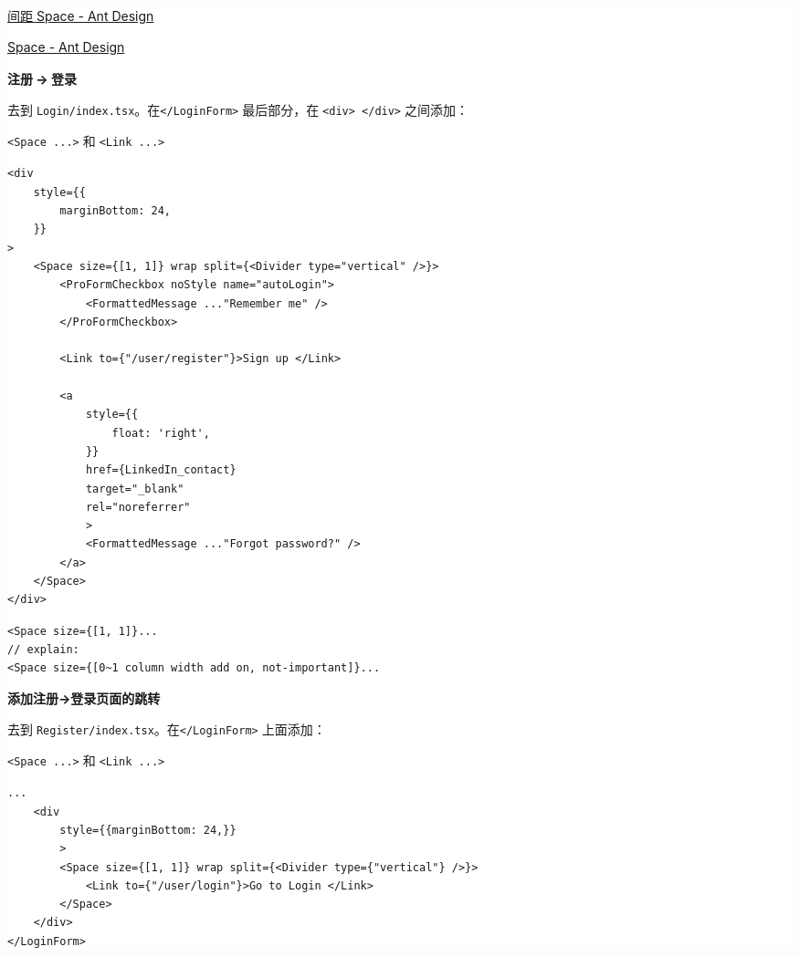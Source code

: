 [间距 Space - Ant Design](https://ant.design/components/space-cn#components-space-demo-split)

[Space - Ant Design](https://ant.design/components/space#components-space-demo-split)

**注册 -> 登录**

去到 `Login/index.tsx`。在`</LoginForm>` 最后部分，在 `<div> </div>` 之间添加：

`<Space ...>` 和 `<Link ...>`

```tsx
<div
    style={{
        marginBottom: 24,
    }}
>
    <Space size={[1, 1]} wrap split={<Divider type="vertical" />}>
        <ProFormCheckbox noStyle name="autoLogin">
            <FormattedMessage ..."Remember me" />
        </ProFormCheckbox>

        <Link to={"/user/register"}>Sign up </Link>

        <a
            style={{
                float: 'right',
            }}
            href={LinkedIn_contact}
            target="_blank"
            rel="noreferrer"
            >
            <FormattedMessage ..."Forgot password?" />
        </a>
    </Space>
</div>
```

```tsx
<Space size={[1, 1]}...
// explain: 
<Space size={[0~1 column width add on, not-important]}...
```





**添加注册->登录页面的跳转** 

去到 `Register/index.tsx`。在`</LoginForm>` 上面添加：

`<Space ...>` 和 `<Link ...>`

```tsx
...    
	<div
        style={{marginBottom: 24,}}
        >
        <Space size={[1, 1]} wrap split={<Divider type={"vertical"} />}>
            <Link to={"/user/login"}>Go to Login </Link>
        </Space>
    </div>
</LoginForm>
```
